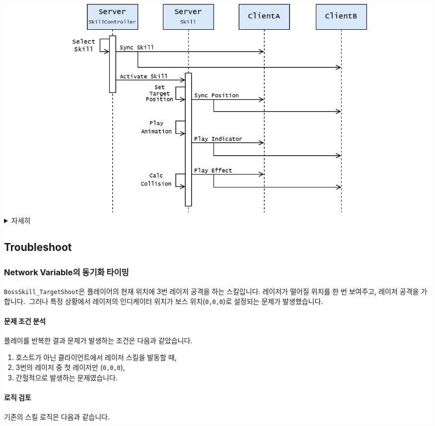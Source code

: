 <div align="center"><img src="/assets/img/DeadlineDuel/DeadlineDuel03.png" width="70%" height="auto"></div>


<details markdown="1"><summary>자세히</summary></details>


## Troubleshoot

### Network Variable의 동기화 타이밍
`BossSkill_TargetShoot`은 플레이어의 현재 위치에 3번 레이저 공격을 하는 스킬입니다.
레이저가 떨어질 위치를 한 번 보여주고, 레이저 공격을 가합니다.
<img>
그러나 특정 상황에서 레이저의 인디케이터 위치가 보스 위치(`0,0,0`)로 설정되는 문제가 발생했습니다.

#### 문제 조건 분석
플레이를 반복한 결과 문제가 발생하는 조건은 다음과 같았습니다.
1. 호스트가 아닌 클라이언트에서 레이저 스킬을 발동할 때,
2. 3번의 레이저 중 첫 레이저만 (`0,0,0`),
3. 간헐적으로 발생하는 문제였습니다.

#### 로직 검토
기존의 스킬 로직은 다음과 같습니다.
